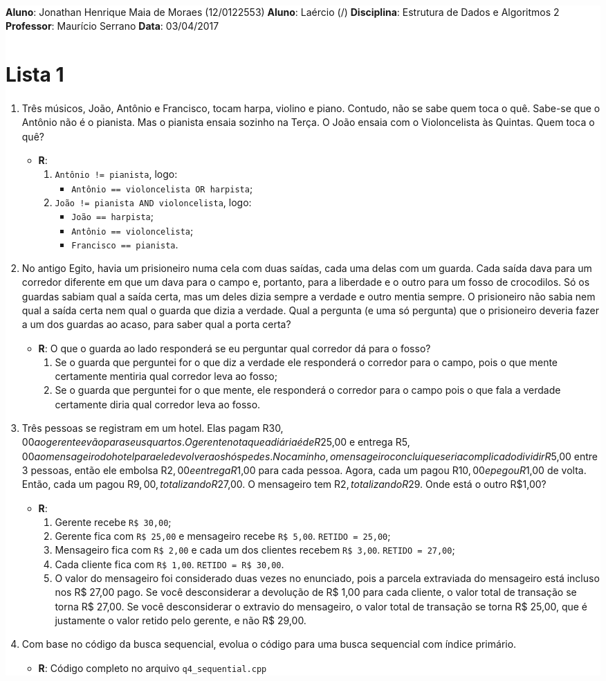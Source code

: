**Aluno**: Jonathan Henrique Maia de Moraes (12/0122553)
**Aluno**: Laércio (/)
**Disciplina**: Estrutura de Dados e Algoritmos 2
**Professor**: Maurício Serrano
**Data**: 03/04/2017

# Lista 1

1. Três músicos, João, Antônio e Francisco, tocam harpa, violino e piano. Contudo, não se sabe quem toca o quê. Sabe-se que o Antônio não é o pianista. Mas o pianista ensaia sozinho na Terça. O João ensaia com o Violoncelista às Quintas. Quem toca o quê?
	* **R**:
		1. `Antônio != pianista`, logo:
			* `Antônio == violoncelista OR harpista`;
		1. `João != pianista AND violoncelista`, logo:
			* `João == harpista`;
			* `Antônio == violoncelista`;
			* `Francisco == pianista`.

1. No antigo Egito, havia um prisioneiro numa cela com duas saídas, cada uma delas com um guarda. Cada saída dava para um corredor diferente em que um dava para o campo e, portanto, para a liberdade e o outro para um fosso de crocodilos. Só os guardas sabiam qual a saída certa, mas um deles dizia sempre a verdade e outro mentia sempre. O prisioneiro não sabia nem qual a saída certa nem qual o guarda que dizia a verdade. Qual a pergunta (e uma só pergunta) que o prisioneiro deveria fazer a um dos guardas ao acaso, para saber qual a porta certa?
	* **R**: O que o guarda ao lado responderá se eu perguntar qual corredor dá para o fosso?
		1. Se o guarda que perguntei for o que diz a verdade ele responderá o corredor para o campo, pois o que mente certamente mentiria qual corredor leva ao fosso;
		1. Se o guarda que perguntei for o que mente, ele responderá o corredor para o campo pois o que fala a verdade certamente diria qual corredor leva ao fosso.

1. Três pessoas se registram em um hotel. Elas pagam R$30,00 ao gerente e vão para seus quartos. O gerente nota que a diária é de R$25,00 e entrega R$5,00 ao mensageiro do hotel para ele devolver aos hóspedes. No caminho, o mensageiro conclui que seria complicado dividir R$5,00 entre 3 pessoas, então ele embolsa R$2,00 e entrega R$1,00 para cada pessoa. Agora, cada um pagou R$10,00 e pegou R$1,00 de volta. Então, cada um pagou R$9,00, totalizando R$27,00. O mensageiro tem R$2, totalizando R$29. Onde está o outro R$1,00?
	* **R**:
		1. Gerente recebe `R$ 30,00`;
		1. Gerente fica com `R$ 25,00` e mensageiro recebe `R$ 5,00`. `RETIDO = 25,00`;
		1. Mensageiro fica com `R$ 2,00` e cada um dos clientes recebem `R$ 3,00`. `RETIDO = 27,00`;
		1. Cada cliente fica com `R$ 1,00`. `RETIDO = R$ 30,00`.
		1. O valor do mensageiro foi considerado duas vezes no enunciado, pois a parcela extraviada do mensageiro está incluso nos R$ 27,00 pago. Se você desconsiderar a devolução de R$ 1,00 para cada cliente, o valor total de transação se torna R$ 27,00. Se você desconsiderar o extravio do mensageiro, o valor total de transação se torna R$ 25,00, que é justamente o valor retido pelo gerente, e não R$ 29,00.

1. Com base no código da busca sequencial, evolua o código para uma busca sequencial com índice primário.
	* **R**: Código completo no arquivo `q4_sequential.cpp`
